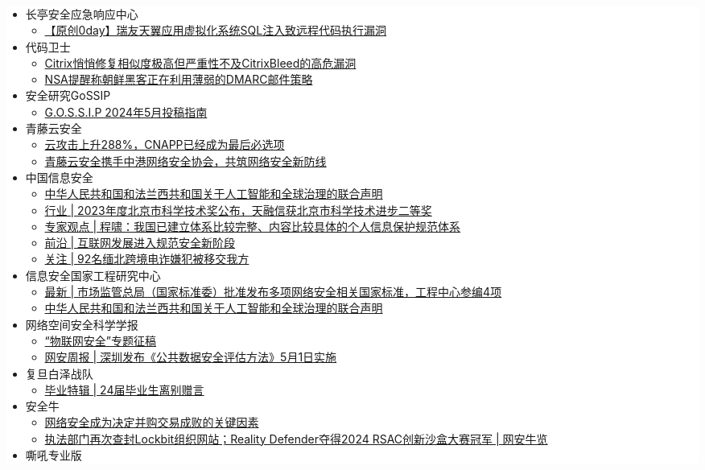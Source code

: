 - 长亭安全应急响应中心
  - [【原创0day】瑞友天翼应用虚拟化系统SQL注入致远程代码执行漏洞](https://mp.weixin.qq.com/s?__biz=MzIwMDk1MjMyMg==&mid=2247492500&idx=1&sn=0fb96a4cda9da578641ccc8f4e41924c&chksm=96f7fcf9a18075ef7b6cbdc8cafd4a05fbd72a9e97f8f8726328fcb3d8713123ac459380af1c&scene=58&subscene=0#rd)
- 代码卫士
  - [Citrix悄悄修复相似度极高但严重性不及CitrixBleed的高危漏洞](https://mp.weixin.qq.com/s?__biz=MzI2NTg4OTc5Nw==&mid=2247519419&idx=1&sn=3bb85759ff76414bd555bb55aa1b3c16&chksm=ea94bdd1dde334c73add716fd4c17f5d7be8d21d23464d3e187d43446f34d83e52d9482ed5cd&scene=58&subscene=0#rd)
  - [NSA提醒称朝鲜黑客正在利用薄弱的DMARC邮件策略](https://mp.weixin.qq.com/s?__biz=MzI2NTg4OTc5Nw==&mid=2247519419&idx=2&sn=2bf4ebf6392d40174b31ed1eb866cb87&chksm=ea94bdd1dde334c7bcc430b56eed6790831e607ff3ae1f75e6e7007dbbaa5a57e477d02a058e&scene=58&subscene=0#rd)
- 安全研究GoSSIP
  - [G.O.S.S.I.P 2024年5月投稿指南](https://mp.weixin.qq.com/s?__biz=Mzg5ODUxMzg0Ng==&mid=2247497930&idx=1&sn=5a438551160c8a5d70e687e17e15825b&chksm=c063d613f7145f057aa1ccacaa7f9384d74b0eed30e340120fc85c333eb3309929d22d8ae263&scene=58&subscene=0#rd)
- 青藤云安全
  - [云攻击上升288%，CNAPP已经成为最后必选项](https://mp.weixin.qq.com/s?__biz=MzAwNDE4Mzc1NA==&mid=2650848768&idx=1&sn=f3dec3245a8f09d57e10c0075616b5d2&chksm=80dbdda5b7ac54b37e7cfa844e278e5c34c31cd792fc20d60e58a199c45420dd60f74f32b477&scene=58&subscene=0#rd)
  - [青藤云安全携手中港网络安全协会，共筑网络安全新防线](https://mp.weixin.qq.com/s?__biz=MzAwNDE4Mzc1NA==&mid=2650848768&idx=2&sn=64773f93694d69929b073356e21ba09d&chksm=80dbdda5b7ac54b3a00f59c5338a4cb3e959f8cbbb0b777669991b466fc95e7266e76c418a47&scene=58&subscene=0#rd)
- 中国信息安全
  - [中华人民共和国和法兰西共和国关于人工智能和全球治理的联合声明](https://mp.weixin.qq.com/s?__biz=MzA5MzE5MDAzOA==&mid=2664212556&idx=1&sn=c9ec655126a9e05faf666f64092e6e45&chksm=8b59aab5bc2e23a324765ffa1bfb9a91b0afd4bf6c6ecc30dc3d734210852ccc668f93eda27f&scene=58&subscene=0#rd)
  - [行业 | 2023年度北京市科学技术奖公布，天融信获北京市科学技术进步二等奖](https://mp.weixin.qq.com/s?__biz=MzA5MzE5MDAzOA==&mid=2664212556&idx=2&sn=debc04fbda6aab563259ab1867285280&chksm=8b59aab5bc2e23a38af34b0a2bd6fd739097fe667d2a3f238ef15f90f5122fe3b63630ff292e&scene=58&subscene=0#rd)
  - [专家观点 | 程啸：我国已建立体系比较完整、内容比较具体的个人信息保护规范体系](https://mp.weixin.qq.com/s?__biz=MzA5MzE5MDAzOA==&mid=2664212556&idx=3&sn=66116d6102e365d18039c57acecc5204&chksm=8b59aab5bc2e23a31055d2a5d69a0abe581905c4b193645c96c2bc0ef63a2e940594e8553807&scene=58&subscene=0#rd)
  - [前沿 | 互联网发展进入规范安全新阶段](https://mp.weixin.qq.com/s?__biz=MzA5MzE5MDAzOA==&mid=2664212556&idx=4&sn=6395d269cb2da5cbee694c46cf7c7374&chksm=8b59aab5bc2e23a3493f6bda1a8e781bf6908454e983dcec38dc96529b1108e1e037c036521e&scene=58&subscene=0#rd)
  - [关注 | 92名缅北跨境电诈嫌犯被移交我方](https://mp.weixin.qq.com/s?__biz=MzA5MzE5MDAzOA==&mid=2664212556&idx=5&sn=7f8ae8c82ddd649975b1b2c4bc160148&chksm=8b59aab5bc2e23a3bb59f4cb6bc28440ba43c5315a268eeb8d7ac69a0a5c43d935dc762786a6&scene=58&subscene=0#rd)
- 信息安全国家工程研究中心
  - [最新 | 市场监管总局（国家标准委）批准发布多项网络安全相关国家标准，工程中心参编4项](https://mp.weixin.qq.com/s?__biz=MzU5OTQ0NzY3Ng==&mid=2247496598&idx=1&sn=8a1f47a31c9d5d232b5e772901ec904a&chksm=feb67285c9c1fb93e0da4120473fe89076652803a2932e06e35d38099e5718f3b83e1e493306&scene=58&subscene=0#rd)
  - [中华人民共和国和法兰西共和国关于人工智能和全球治理的联合声明](https://mp.weixin.qq.com/s?__biz=MzU5OTQ0NzY3Ng==&mid=2247496598&idx=2&sn=665ac451aefab93384c225725357ba01&chksm=feb67285c9c1fb93d7d342a5829a07d256933f39a2e9fb34a4655372039a3fbc99b8057a647b&scene=58&subscene=0#rd)
- 网络空间安全科学学报
  - [“物联网安全”专题征稿](https://mp.weixin.qq.com/s?__biz=MzI0NjU2NDMwNQ==&mid=2247499719&idx=1&sn=55ba4753fc0ede05a56960035c2a18d0&chksm=e9bfeb79dec8626f22ea441399b214fe14fd713bf6a4e62b28f5dc98957701e270245666fc8a&scene=58&subscene=0#rd)
  - [网安周报 | 深圳发布《公共数据安全评估方法》5月1日实施](https://mp.weixin.qq.com/s?__biz=MzI0NjU2NDMwNQ==&mid=2247499719&idx=2&sn=5e825fefc0c6648a546248cb002bf6b1&chksm=e9bfeb79dec8626fec9aa8d5fb01f2579e06811a29199df21a2a4dea58cba3a0eb72dee483af&scene=58&subscene=0#rd)
- 复旦白泽战队
  - [毕业特辑 | 24届毕业生离别赠言](https://mp.weixin.qq.com/s?__biz=MzU4NzUxOTI0OQ==&mid=2247489505&idx=1&sn=a30aa06c5a8cf39b28602473400de56a&chksm=fdeb939fca9c1a897ff4e267c3aecd7c190d7b3fdce3cfe3afd004535177115a0909eca88eb4&scene=58&subscene=0#rd)
- 安全牛
  - [网络安全成为决定并购交易成败的关键因素](https://mp.weixin.qq.com/s?__biz=MjM5Njc3NjM4MA==&mid=2651129473&idx=1&sn=d3e45f202ee679f6d1d81810221f4bd6&chksm=bd15b6528a623f44720bf52e28c4c4182f18df3a5ad9cc894f5ad9f5f9106984266c8862d10a&scene=58&subscene=0#rd)
  - [执法部门再次查封Lockbit组织网站；Reality Defender夺得2024 RSAC创新沙盒大赛冠军 | 网安牛览](https://mp.weixin.qq.com/s?__biz=MjM5Njc3NjM4MA==&mid=2651129473&idx=2&sn=9e1a56e160fadb54b1d2b76b5a6c79ed&chksm=bd15b6528a623f4400aa40bea60ab61089336c6810e4ad2861e2a7d90411d7cf99b71fce9303&scene=58&subscene=0#rd)
- 嘶吼专业版